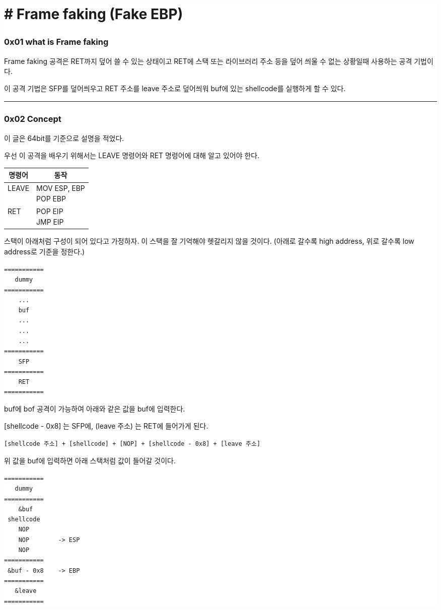# # Frame faking (Fake EBP)

### 0x01 what is Frame faking

Frame faking 공격은  RET까지 덮어 쓸 수 있는 상태이고 RET에 스택 또는 라이브러리 주소 등을 덮어 씌울 수 없는 상황일때 사용하는 공격 기법이다.

이 공격 기법은 SFP를 덮어씌우고 RET 주소를 leave 주소로 덮어씌워 buf에 있는 shellcode를 실행하게 할 수 있다.

------------

 ### 0x02 Concept
 
 이 글은 64bit를 기준으로 설명을 적었다.
 
 우선 이 공격을 배우기 위해서는 LEAVE 명령어와 RET 명령어에 대해 알고 있어야 한다.


 | 명령어  |  동작  |
| ------------ | ------------ |
|  LEAVE  |  MOV ESP, EBP <BR> POP EBP  |
|  RET |  POP EIP <BR> JMP EIP  |


 
스택이 아래처럼 구성이 되어 있다고 가정하자. 이 스택을 잘 기억해야 헷갈리지 않을 것이다. (아래로 갈수록 high address, 위로 갈수록 low address로 기준을 정한다.)

```
===========
   dummy
===========
    ...
	buf
	...      
	...
	...
===========
    SFP      
===========
    RET 
===========
```

buf에 bof 공격이 가능하여 아래와 같은 값을 buf에 입력한다.

[shellcode - 0x8] 는 SFP에, (leave 주소) 는 RET에 들어가게 된다.

```
[shellcode 주소] + [shellcode] + [NOP] + [shellcode - 0x8] + [leave 주소]
```

위 값을 buf에 입력하면 아래 스택처럼 값이 들어갈 것이다.

```
===========
   dummy
===========
    &buf
 shellcode
	NOP      
	NOP        -> ESP
	NOP
===========
 &buf - 0x8    -> EBP
===========
   &leave 
===========
```
